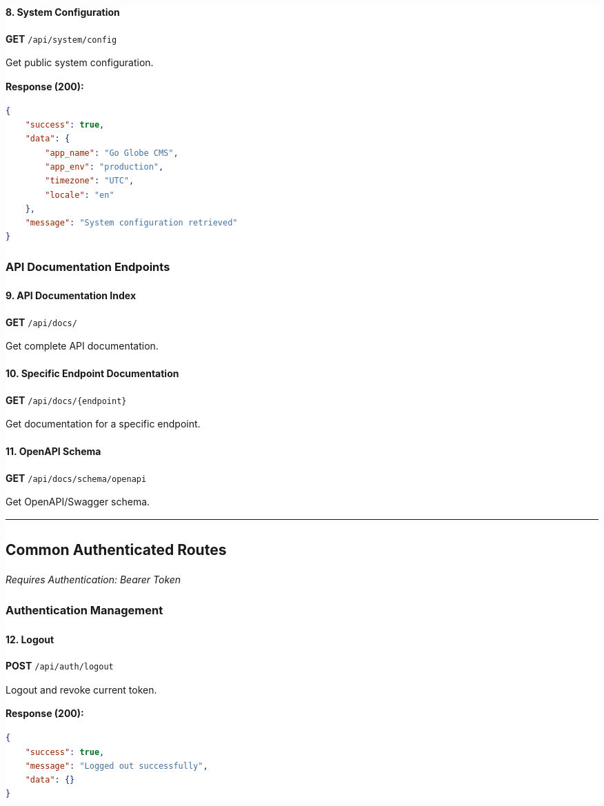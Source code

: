 #### 8. System Configuration
**GET** `/api/system/config`

Get public system configuration.

**Response (200):**
```json
{
    "success": true,
    "data": {
        "app_name": "Go Globe CMS",
        "app_env": "production",
        "timezone": "UTC",
        "locale": "en"
    },
    "message": "System configuration retrieved"
}
```

### API Documentation Endpoints

#### 9. API Documentation Index
**GET** `/api/docs/`

Get complete API documentation.

#### 10. Specific Endpoint Documentation
**GET** `/api/docs/{endpoint}`

Get documentation for a specific endpoint.

#### 11. OpenAPI Schema
**GET** `/api/docs/schema/openapi`

Get OpenAPI/Swagger schema.

---

## Common Authenticated Routes

*Requires Authentication: Bearer Token*

### Authentication Management

#### 12. Logout
**POST** `/api/auth/logout`

Logout and revoke current token.

**Response (200):**
```json
{
    "success": true,
    "message": "Logged out successfully",
    "data": {}
}
```
